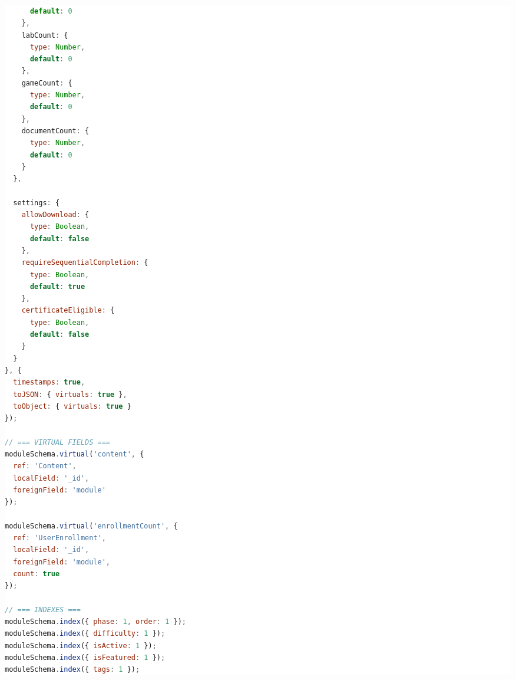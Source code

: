 ```javascript
      default: 0
    },
    labCount: {
      type: Number,
      default: 0
    },
    gameCount: {
      type: Number,
      default: 0
    },
    documentCount: {
      type: Number,
      default: 0
    }
  },
  
  settings: {
    allowDownload: {
      type: Boolean,
      default: false
    },
    requireSequentialCompletion: {
      type: Boolean,
      default: true
    },
    certificateEligible: {
      type: Boolean,
      default: false
    }
  }
}, {
  timestamps: true,
  toJSON: { virtuals: true },
  toObject: { virtuals: true }
});

// === VIRTUAL FIELDS ===
moduleSchema.virtual('content', {
  ref: 'Content',
  localField: '_id',
  foreignField: 'module'
});

moduleSchema.virtual('enrollmentCount', {
  ref: 'UserEnrollment',
  localField: '_id',
  foreignField: 'module',
  count: true
});

// === INDEXES ===
moduleSchema.index({ phase: 1, order: 1 });
moduleSchema.index({ difficulty: 1 });
moduleSchema.index({ isActive: 1 });
moduleSchema.index({ isFeatured: 1 });
moduleSchema.index({ tags: 1 });
```
